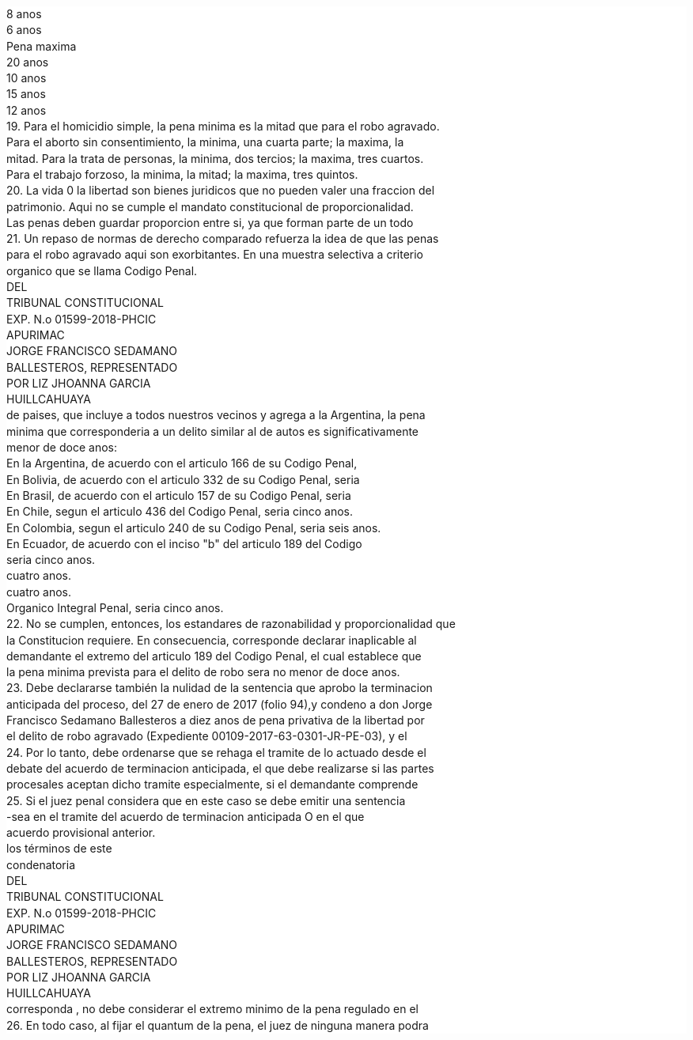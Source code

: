 8 anos  
6 anos  
Pena maxima  
20 anos  
10 anos  
15 anos  
12 anos  
19. Para el homicidio simple, la pena minima es la mitad que para el robo agravado.  
Para el aborto sin consentimiento, la minima, una cuarta parte; la maxima, la  
mitad. Para la trata de personas, la minima, dos tercios; la maxima, tres cuartos.  
Para el trabajo forzoso, la minima, la mitad; la maxima, tres quintos.  
20. La vida 0 la libertad son bienes juridicos que no pueden valer una fraccion del  
patrimonio. Aqui no se cumple el mandato constitucional de proporcionalidad.  
Las penas deben guardar proporcion entre si, ya que forman parte de un todo  
21. Un repaso de normas de derecho comparado refuerza la idea de que las penas  
para el robo agravado aqui son exorbitantes. En una muestra selectiva a criterio  
organico que se llama Codigo Penal.  
DEL  
TRIBUNAL CONSTITUCIONAL  
EXP. N.o 01599-2018-PHCIC  
APURIMAC  
JORGE FRANCISCO SEDAMANO  
BALLESTEROS, REPRESENTADO  
POR LIZ JHOANNA GARCIA  
HUILLCAHUAYA  
de paises, que incluye a todos nuestros vecinos y agrega a la Argentina, la pena  
minima que corresponderia a un delito similar al de autos es significativamente  
menor de doce anos:  
En la Argentina, de acuerdo con el articulo 166 de su Codigo Penal,  
En Bolivia, de acuerdo con el articulo 332 de su Codigo Penal, seria  
En Brasil, de acuerdo con el articulo 157 de su Codigo Penal, seria  
En Chile, segun el articulo 436 del Codigo Penal, seria cinco anos.  
En Colombia, segun el articulo 240 de su Codigo Penal, seria seis anos.  
En Ecuador, de acuerdo con el inciso "b" del articulo 189 del Codigo  
seria cinco anos.  
cuatro anos.  
cuatro anos.  
Organico Integral Penal, seria cinco anos.  
22. No se cumplen, entonces, los estandares de razonabilidad y proporcionalidad que  
la Constitucion requiere. En consecuencia, corresponde declarar inaplicable al  
demandante el extremo del articulo 189 del Codigo Penal, el cual establece que  
la pena minima prevista para el delito de robo sera no menor de doce anos.  
23. Debe declararse también la nulidad de la sentencia que aprobo la terminacion  
anticipada del proceso, del 27 de enero de 2017 (folio 94),y condeno a don Jorge  
Francisco Sedamano Ballesteros a diez anos de pena privativa de la libertad por  
el delito de robo agravado (Expediente 00109-2017-63-0301-JR-PE-03), y el  
24. Por lo tanto, debe ordenarse que se rehaga el tramite de lo actuado desde el  
debate del acuerdo de terminacion anticipada, el que debe realizarse si las partes  
procesales aceptan dicho tramite especialmente, si el demandante comprende  
25. Si el juez penal considera que en este caso se debe emitir una sentencia  
-sea en el tramite del acuerdo de terminacion anticipada O en el que  
acuerdo provisional anterior.  
los términos de este  
condenatoria  
DEL  
TRIBUNAL CONSTITUCIONAL  
EXP. N.o 01599-2018-PHCIC  
APURIMAC  
JORGE FRANCISCO SEDAMANO  
BALLESTEROS, REPRESENTADO  
POR LIZ JHOANNA GARCIA  
HUILLCAHUAYA  
corresponda , no debe considerar el extremo minimo de la pena regulado en el  
26. En todo caso, al fijar el quantum de la pena, el juez de ninguna manera podra  